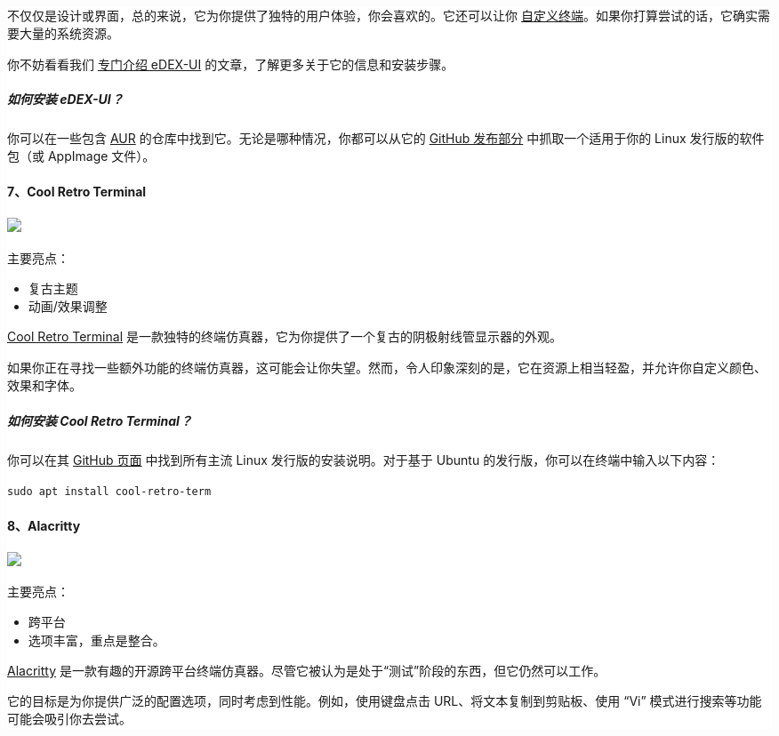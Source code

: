不仅仅是设计或界面，总的来说，它为你提供了独特的用户体验，你会喜欢的。它还可以让你 [自定义终端](https://itsfoss.com/customize-linux-terminal/)。如果你打算尝试的话，它确实需要大量的系统资源。


你不妨看看我们 [专门介绍 eDEX-UI](https://itsfoss.com/edex-ui-sci-fi-terminal/) 的文章，了解更多关于它的信息和安装步骤。


##### 如何安装 eDEX-UI？


你可以在一些包含 [AUR](https://itsfoss.com/aur-arch-linux/) 的仓库中找到它。无论是哪种情况，你都可以从它的 [GitHub 发布部分](https://github.com/GitSquared/edex-ui/releases) 中抓取一个适用于你的 Linux 发行版的软件包（或 AppImage 文件）。


#### 7、Cool Retro Terminal


![](/data/attachment/album/202103/21/073157wu9b3oluml09zljd.jpg)


主要亮点：


* 复古主题
* 动画/效果调整


[Cool Retro Terminal](https://github.com/Swordfish90/cool-retro-term) 是一款独特的终端仿真器，它为你提供了一个复古的阴极射线管显示器的外观。


如果你正在寻找一些额外功能的终端仿真器，这可能会让你失望。然而，令人印象深刻的是，它在资源上相当轻盈，并允许你自定义颜色、效果和字体。


##### 如何安装 Cool Retro Terminal？


你可以在其 [GitHub 页面](https://github.com/Swordfish90/cool-retro-term) 中找到所有主流 Linux 发行版的安装说明。对于基于 Ubuntu 的发行版，你可以在终端中输入以下内容：



```
sudo apt install cool-retro-term

```

#### 8、Alacritty


![](/data/attachment/album/202103/21/073158kydzbb1oczy1bpu4.png)


主要亮点：


* 跨平台
* 选项丰富，重点是整合。


[Alacritty](https://github.com/alacritty/alacritty) 是一款有趣的开源跨平台终端仿真器。尽管它被认为是处于“测试”阶段的东西，但它仍然可以工作。


它的目标是为你提供广泛的配置选项，同时考虑到性能。例如，使用键盘点击 URL、将文本复制到剪贴板、使用 “Vi” 模式进行搜索等功能可能会吸引你去尝试。


